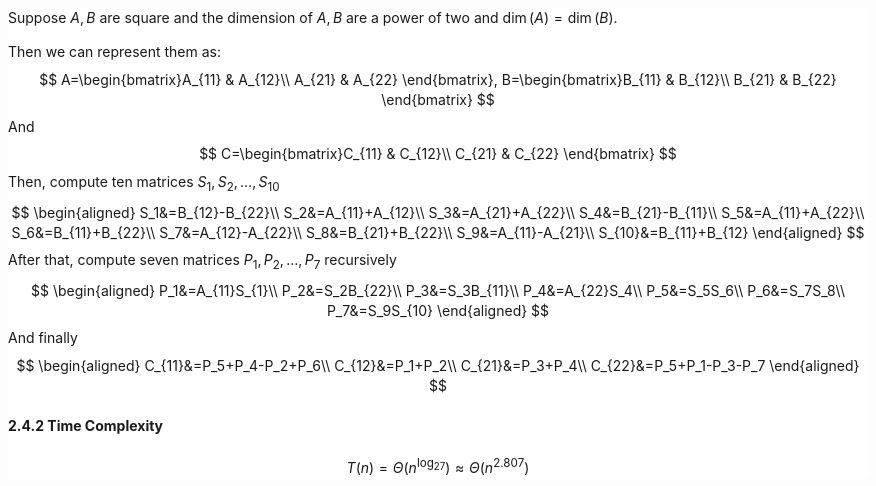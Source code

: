 Suppose $A, B$ are square and the dimension of $A, B$ are a power of two and $\dim(A)=\dim(B)$.

Then we can represent them as:
$$
A=\begin{bmatrix}A_{11} & A_{12}\\ A_{21} & A_{22} \end{bmatrix}, B=\begin{bmatrix}B_{11} & B_{12}\\ B_{21} & B_{22} \end{bmatrix}
$$
And
$$
C=\begin{bmatrix}C_{11} & C_{12}\\ C_{21} & C_{22} \end{bmatrix}
$$
Then, compute ten matrices $S_1, S_2, \dots, S_{10}$
$$
\begin{aligned}
S_1&=B_{12}-B_{22}\\
S_2&=A_{11}+A_{12}\\
S_3&=A_{21}+A_{22}\\
S_4&=B_{21}-B_{11}\\
S_5&=A_{11}+A_{22}\\
S_6&=B_{11}+B_{22}\\
S_7&=A_{12}-A_{22}\\
S_8&=B_{21}+B_{22}\\
S_9&=A_{11}-A_{21}\\
S_{10}&=B_{11}+B_{12}
\end{aligned}
$$
After that, compute seven matrices $P_1, P_2, \dots, P_7$ recursively
$$
\begin{aligned}
P_1&=A_{11}S_{1}\\
P_2&=S_2B_{22}\\
P_3&=S_3B_{11}\\
P_4&=A_{22}S_4\\
P_5&=S_5S_6\\
P_6&=S_7S_8\\
P_7&=S_9S_{10}
\end{aligned}
$$
And finally
$$
\begin{aligned}
C_{11}&=P_5+P_4-P_2+P_6\\
C_{12}&=P_1+P_2\\
C_{21}&=P_3+P_4\\
C_{22}&=P_5+P_1-P_3-P_7
\end{aligned}
$$

#### 2.4.2 Time Complexity

$$
T(n)=\Theta(n^{\log_27})\approx\Theta(n^{2.807})
$$
